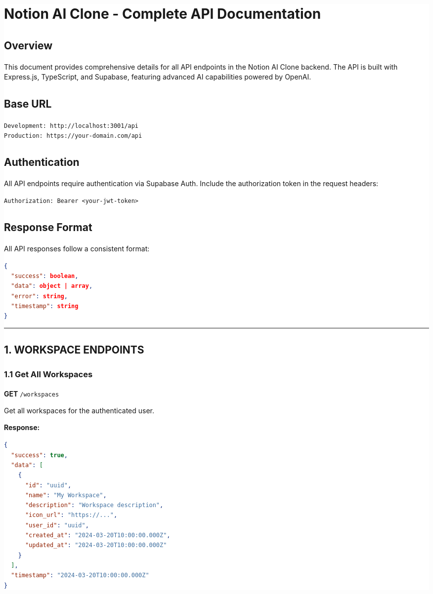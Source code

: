 # Notion AI Clone - Complete API Documentation

## Overview

This document provides comprehensive details for all API endpoints in the Notion AI Clone backend. The API is built with Express.js, TypeScript, and Supabase, featuring advanced AI capabilities powered by OpenAI.

## Base URL

```
Development: http://localhost:3001/api
Production: https://your-domain.com/api
```

## Authentication

All API endpoints require authentication via Supabase Auth. Include the authorization token in the request headers:

```http
Authorization: Bearer <your-jwt-token>
```

## Response Format

All API responses follow a consistent format:

```json
{
  "success": boolean,
  "data": object | array,
  "error": string,
  "timestamp": string
}
```

---

## 1. WORKSPACE ENDPOINTS

### 1.1 Get All Workspaces

**GET** `/workspaces`

Get all workspaces for the authenticated user.

**Response:**

```json
{
  "success": true,
  "data": [
    {
      "id": "uuid",
      "name": "My Workspace",
      "description": "Workspace description",
      "icon_url": "https://...",
      "user_id": "uuid",
      "created_at": "2024-03-20T10:00:00.000Z",
      "updated_at": "2024-03-20T10:00:00.000Z"
    }
  ],
  "timestamp": "2024-03-20T10:00:00.000Z"
}
```